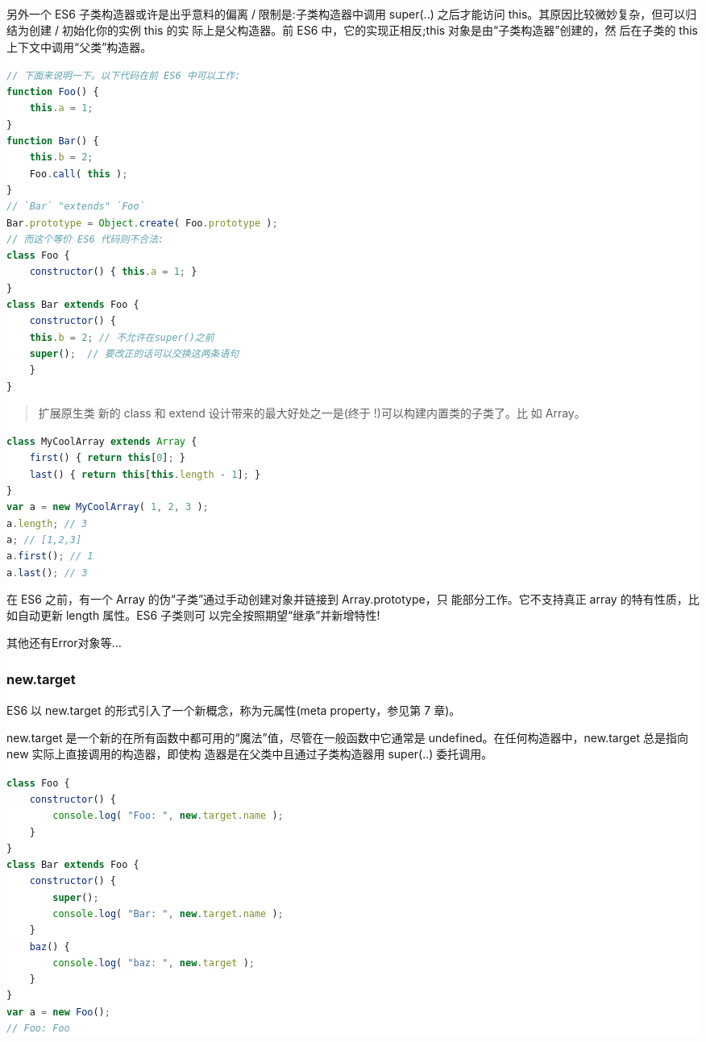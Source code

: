 另外一个 ES6 子类构造器或许是出乎意料的偏离 / 限制是:子类构造器中调用 super(..) 之后才能访问 this。其原因比较微妙复杂，但可以归结为创建 / 初始化你的实例 this 的实 际上是父构造器。前 ES6 中，它的实现正相反;this 对象是由“子类构造器”创建的，然 后在子类的 this 上下文中调用“父类”构造器。

```js
// 下面来说明一下。以下代码在前 ES6 中可以工作:
function Foo() {
    this.a = 1;
}
function Bar() {
    this.b = 2;
    Foo.call( this );
}
// `Bar` "extends" `Foo`
Bar.prototype = Object.create( Foo.prototype );
// 而这个等价 ES6 代码则不合法:
class Foo {
    constructor() { this.a = 1; }
}
class Bar extends Foo {
    constructor() {
    this.b = 2; // 不允许在super()之前
    super();  // 要改正的话可以交换这两条语句
    }
}
```
> 扩展原生类
新的 class 和 extend 设计带来的最大好处之一是(终于 !)可以构建内置类的子类了。比 如 Array。
```js
class MyCoolArray extends Array {
    first() { return this[0]; }
    last() { return this[this.length - 1]; }
}
var a = new MyCoolArray( 1, 2, 3 );
a.length; // 3
a; // [1,2,3]
a.first(); // 1 
a.last(); // 3
```
在 ES6 之前，有一个 Array 的伪“子类”通过手动创建对象并链接到 Array.prototype，只 能部分工作。它不支持真正 array 的特有性质，比如自动更新 length 属性。ES6 子类则可 以完全按照期望“继承”并新增特性!

其他还有Error对象等...

### new.target
ES6 以 new.target 的形式引入了一个新概念，称为元属性(meta property，参见第 7 章)。

new.target 是一个新的在所有函数中都可用的“魔法”值，尽管在一般函数中它通常是 undefined。在任何构造器中，new.target 总是指向 new 实际上直接调用的构造器，即使构 造器是在父类中且通过子类构造器用 super(..) 委托调用。

```js
class Foo {
    constructor() {
        console.log( "Foo: ", new.target.name );
    }
}
class Bar extends Foo {
    constructor() {
        super();
        console.log( "Bar: ", new.target.name );
    }
    baz() {
        console.log( "baz: ", new.target );
    } 
}
var a = new Foo();
// Foo: Foo
```